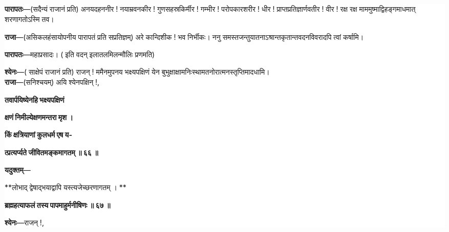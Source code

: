 



 **पारापतः**—(सदैन्यं राजानं प्रति) अनयदहननीर ! नयाम्रवनकीर ! गुणसहस्रकिर्मीर ! गम्भीर ! परोपकारशरीर ! धीर ! प्राप्तप्रतिज्ञार्णवतीर ! वीर ! रक्ष रक्ष माममुष्माद्विहङ्गमाधमात् शरणागतोऽस्मि तव।





 **राजा**—(असिकलहंसायोपनीय पारापतं प्रति सप्रतिज्ञम्) अरे कान्दिशीक ! भव निर्भीकः। ननु समस्तजन्तुयातनाऽश्रान्तकृतान्तवदनविवरादपि त्वां कर्षामि।





 **पारापतः**—महाप्रसादः। ( इति वदन् इलातलमिलन्मौलिः प्रणमति)





**श्येनः**—( साक्षेपं राजानं प्रति) राजन् ! ममैनमुपनय भक्ष्यपक्षिणं येन बुभुक्षाक्षामनिःस्थामतनोरात्मनस्तृप्तिमादधामि।  
 **राजा**—(सनिश्चयम्) अयि श्येनपक्षिन् !,





**तवार्पयिष्येनहि भक्ष्यपक्षिणं**





**क्षणं निमील्येक्षणमन्तरा मृश ।**





**किं क्षत्रियाणां कुलधर्म एष य-**





**त्प्रत्यर्प्यते जीवितमङ्कमागतम् ॥ ६६ ॥**







 **यदुक्तम्**—





**लोभाद् द्वेषाद्भयाद्वापि यस्त्यजेच्छरणागतम् । **





**ब्रह्महत्याफलं तस्य पापमाहुर्मनीषिणः ॥ ६७ ॥**





 **श्येनः**—राजन् !,


